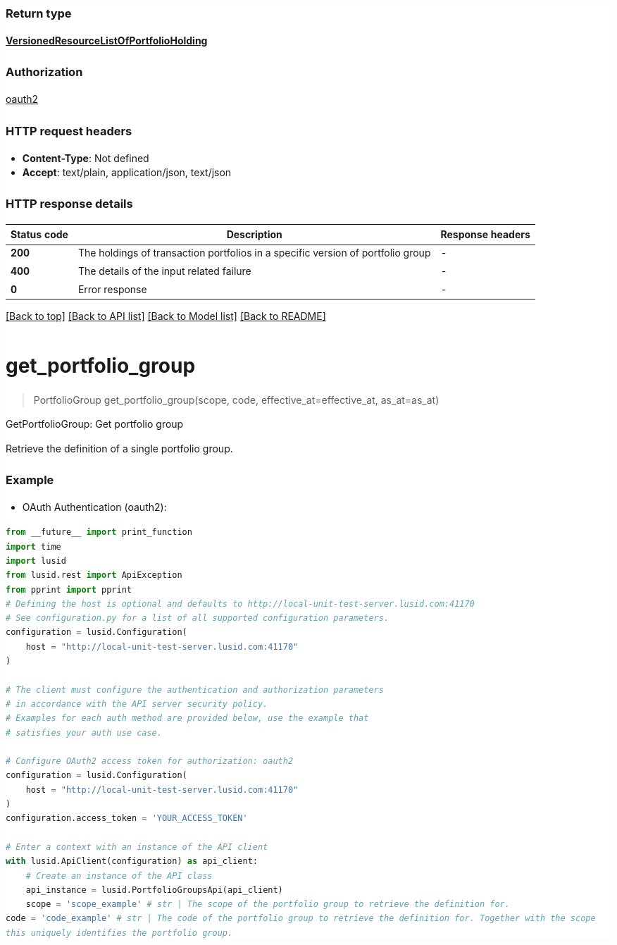 ### Return type

[**VersionedResourceListOfPortfolioHolding**](VersionedResourceListOfPortfolioHolding.md)

### Authorization

[oauth2](../README.md#oauth2)

### HTTP request headers

 - **Content-Type**: Not defined
 - **Accept**: text/plain, application/json, text/json

### HTTP response details
| Status code | Description | Response headers |
|-------------|-------------|------------------|
**200** | The holdings of transaction portfolios in a specific version of portfolio group |  -  |
**400** | The details of the input related failure |  -  |
**0** | Error response |  -  |

[[Back to top]](#) [[Back to API list]](../README.md#documentation-for-api-endpoints) [[Back to Model list]](../README.md#documentation-for-models) [[Back to README]](../README.md)

# **get_portfolio_group**
> PortfolioGroup get_portfolio_group(scope, code, effective_at=effective_at, as_at=as_at)

GetPortfolioGroup: Get portfolio group

Retrieve the definition of a single portfolio group.

### Example

* OAuth Authentication (oauth2):
```python
from __future__ import print_function
import time
import lusid
from lusid.rest import ApiException
from pprint import pprint
# Defining the host is optional and defaults to http://local-unit-test-server.lusid.com:41170
# See configuration.py for a list of all supported configuration parameters.
configuration = lusid.Configuration(
    host = "http://local-unit-test-server.lusid.com:41170"
)

# The client must configure the authentication and authorization parameters
# in accordance with the API server security policy.
# Examples for each auth method are provided below, use the example that
# satisfies your auth use case.

# Configure OAuth2 access token for authorization: oauth2
configuration = lusid.Configuration(
    host = "http://local-unit-test-server.lusid.com:41170"
)
configuration.access_token = 'YOUR_ACCESS_TOKEN'

# Enter a context with an instance of the API client
with lusid.ApiClient(configuration) as api_client:
    # Create an instance of the API class
    api_instance = lusid.PortfolioGroupsApi(api_client)
    scope = 'scope_example' # str | The scope of the portfolio group to retrieve the definition for.
code = 'code_example' # str | The code of the portfolio group to retrieve the definition for. Together with the scope              this uniquely identifies the portfolio group.
```